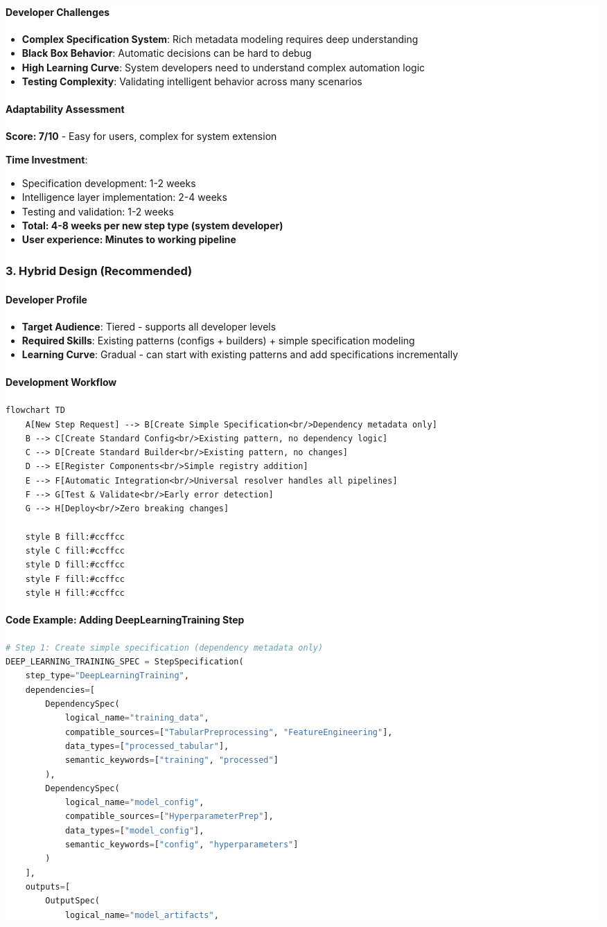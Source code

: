 #### Developer Challenges
- **Complex Specification System**: Rich metadata modeling requires deep understanding
- **Black Box Behavior**: Automatic decisions can be hard to debug
- **High Learning Curve**: System developers need to understand complex automation logic
- **Testing Complexity**: Validating intelligent behavior across many scenarios

#### Adaptability Assessment
**Score: 7/10** - Easy for users, complex for system extension

**Time Investment**:
- Specification development: 1-2 weeks
- Intelligence layer implementation: 2-4 weeks
- Testing and validation: 1-2 weeks
- **Total: 4-8 weeks per new step type (system developer)**
- **User experience: Minutes to working pipeline**

### 3. Hybrid Design (Recommended)

#### Developer Profile
- **Target Audience**: Tiered - supports all developer levels
- **Required Skills**: Existing patterns (configs + builders) + simple specification modeling
- **Learning Curve**: Gradual - can start with existing patterns and add specifications incrementally

#### Development Workflow
```mermaid
flowchart TD
    A[New Step Request] --> B[Create Simple Specification<br/>Dependency metadata only]
    B --> C[Create Standard Config<br/>Existing pattern, no dependency logic]
    C --> D[Create Standard Builder<br/>Existing pattern, no changes]
    D --> E[Register Components<br/>Simple registry addition]
    E --> F[Automatic Integration<br/>Universal resolver handles all pipelines]
    F --> G[Test & Validate<br/>Early error detection]
    G --> H[Deploy<br/>Zero breaking changes]
    
    style B fill:#ccffcc
    style C fill:#ccffcc
    style D fill:#ccffcc
    style F fill:#ccffcc
    style H fill:#ccffcc
```

#### Code Example: Adding DeepLearningTraining Step
```python
# Step 1: Create simple specification (dependency metadata only)
DEEP_LEARNING_TRAINING_SPEC = StepSpecification(
    step_type="DeepLearningTraining",
    dependencies=[
        DependencySpec(
            logical_name="training_data",
            compatible_sources=["TabularPreprocessing", "FeatureEngineering"],
            data_types=["processed_tabular"],
            semantic_keywords=["training", "processed"]
        ),
        DependencySpec(
            logical_name="model_config",
            compatible_sources=["HyperparameterPrep"],
            data_types=["model_config"],
            semantic_keywords=["config", "hyperparameters"]
        )
    ],
    outputs=[
        OutputSpec(
            logical_name="model_artifacts",
```